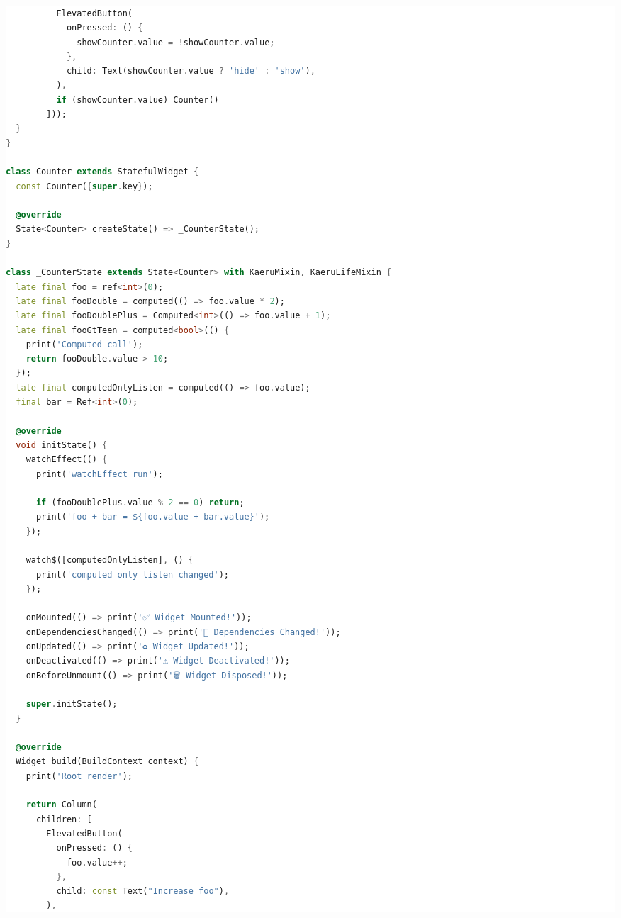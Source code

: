 ```dart
          ElevatedButton(
            onPressed: () {
              showCounter.value = !showCounter.value;
            },
            child: Text(showCounter.value ? 'hide' : 'show'),
          ),
          if (showCounter.value) Counter()
        ]));
  }
}

class Counter extends StatefulWidget {
  const Counter({super.key});

  @override
  State<Counter> createState() => _CounterState();
}

class _CounterState extends State<Counter> with KaeruMixin, KaeruLifeMixin {
  late final foo = ref<int>(0);
  late final fooDouble = computed(() => foo.value * 2);
  late final fooDoublePlus = Computed<int>(() => foo.value + 1);
  late final fooGtTeen = computed<bool>(() {
    print('Computed call');
    return fooDouble.value > 10;
  });
  late final computedOnlyListen = computed(() => foo.value);
  final bar = Ref<int>(0);

  @override
  void initState() {
    watchEffect(() {
      print('watchEffect run');

      if (fooDoublePlus.value % 2 == 0) return;
      print('foo + bar = ${foo.value + bar.value}');
    });

    watch$([computedOnlyListen], () {
      print('computed only listen changed');
    });

    onMounted(() => print('✅ Widget Mounted!'));
    onDependenciesChanged(() => print('🔄 Dependencies Changed!'));
    onUpdated(() => print('♻️ Widget Updated!'));
    onDeactivated(() => print('⚠️ Widget Deactivated!'));
    onBeforeUnmount(() => print('🗑 Widget Disposed!'));

    super.initState();
  }

  @override
  Widget build(BuildContext context) {
    print('Root render');

    return Column(
      children: [
        ElevatedButton(
          onPressed: () {
            foo.value++;
          },
          child: const Text("Increase foo"),
        ),
```